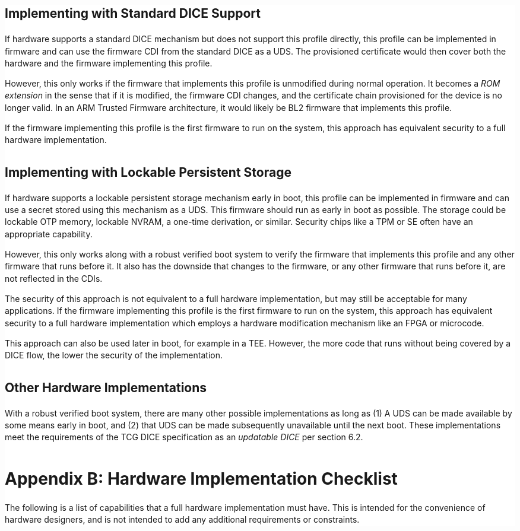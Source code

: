 ## Implementing with Standard DICE Support

If hardware supports a standard DICE mechanism but does not support this profile
directly, this profile can be implemented in firmware and can use the firmware
CDI from the standard DICE as a UDS. The provisioned certificate would then
cover both the hardware and the firmware implementing this profile.

However, this only works if the firmware that implements this profile is
unmodified during normal operation. It becomes a *ROM extension* in the sense
that if it is modified, the firmware CDI changes, and the certificate chain
provisioned for the device is no longer valid. In an ARM Trusted Firmware
architecture, it would likely be BL2 firmware that implements this profile.

If the firmware implementing this profile is the first firmware to run on the
system, this approach has equivalent security to a full hardware implementation.

## Implementing with Lockable Persistent Storage

If hardware supports a lockable persistent storage mechanism early in boot, this
profile can be implemented in firmware and can use a secret stored using this
mechanism as a UDS. This firmware should run as early in boot as possible. The
storage could be lockable OTP memory, lockable NVRAM, a one-time derivation, or
similar. Security chips like a TPM or SE often have an appropriate capability.

However, this only works along with a robust verified boot system to verify the
firmware that implements this profile and any other firmware that runs before
it. It also has the downside that changes to the firmware, or any other firmware
that runs before it, are not reflected in the CDIs.

The security of this approach is not equivalent to a full hardware
implementation, but may still be acceptable for many applications. If the
firmware implementing this profile is the first firmware to run on the system,
this approach has equivalent security to a full hardware implementation which
employs a hardware modification mechanism like an FPGA or microcode.

This approach can also be used later in boot, for example in a TEE. However, the
more code that runs without being covered by a DICE flow, the lower the security
of the implementation.

## Other Hardware Implementations

With a robust verified boot system, there are many other possible
implementations as long as (1) A UDS can be made available by some means early
in boot, and (2) that UDS can be made subsequently unavailable until the next
boot. These implementations meet the requirements of the TCG DICE specification
as an *updatable DICE* per section 6.2.

# Appendix B: Hardware Implementation Checklist

The following is a list of capabilities that a full hardware implementation must
have. This is intended for the convenience of hardware designers, and is not
intended to add any additional requirements or constraints.
